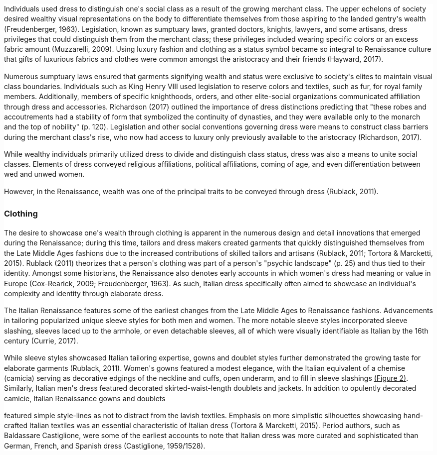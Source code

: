 Individuals used dress to distinguish one's social class as a result of the growing merchant class. The upper echelons of society desired wealthy visual representations on the body to differentiate themselves from those aspiring to the landed gentry's wealth (Freudenberger, 1963). Legislation, known as sumptuary laws, granted doctors, knights, lawyers, and some artisans, dress privileges that could distinguish them from the merchant class; these privileges included wearing specific colors or an excess fabric amount (Muzzarelli, 2009). Using luxury fashion and clothing as a status symbol became so integral to Renaissance culture that gifts of luxurious fabrics and clothes were common amongst the aristocracy and their friends (Hayward, 2017).

Numerous sumptuary laws ensured that garments signifying wealth and status were exclusive to society's elites to maintain visual class boundaries. Individuals such as King Henry VIII used legislation to reserve colors and textiles, such as fur, for royal family members. Additionally, members of specific knighthoods, orders, and other elite-social organizations communicated affiliation through dress and accessories. Richardson (2017) outlined the importance of dress distinctions predicting that "these robes and accoutrements had a stability of form that symbolized the continuity of dynasties, and they were available only to the monarch and the top of nobility" (p. 120). Legislation and other social conventions governing dress were means to construct class barriers during the merchant class's rise, who now had access to luxury only previously available to the aristocracy (Richardson, 2017).

While wealthy individuals primarily utilized dress to divide and distinguish class status, dress was also a means to unite social classes. Elements of dress conveyed religious affiliations, political affiliations, coming of age, and even differentiation between wed and unwed women.

However, in the Renaissance, wealth was one of the principal traits to be conveyed through dress (Rublack, 2011).

### <span id="page-24-0"></span>**Clothing**

The desire to showcase one's wealth through clothing is apparent in the numerous design and detail innovations that emerged during the Renaissance; during this time, tailors and dress makers created garments that quickly distinguished themselves from the Late Middle Ages fashions due to the increased contributions of skilled tailors and artisans (Rublack, 2011; Tortora & Marcketti, 2015). Rublack (2011) theorizes that a person's clothing was part of a person's "psychic landscape" (p. 25) and thus tied to their identity. Amongst some historians, the Renaissance also denotes early accounts in which women's dress had meaning or value in Europe (Cox-Rearick, 2009; Freudenberger, 1963). As such, Italian dress specifically often aimed to showcase an individual's complexity and identity through elaborate dress.

The Italian Renaissance features some of the earliest changes from the Late Middle Ages to Renaissance fashions. Advancements in tailoring popularized unique sleeve styles for both men and women. The more notable sleeve styles incorporated sleeve slashing, sleeves laced up to the armhole, or even detachable sleeves, all of which were visually identifiable as Italian by the 16th century (Currie, 2017).

While sleeve styles showcased Italian tailoring expertise, gowns and doublet styles further demonstrated the growing taste for elaborate garments (Rublack, 2011). Women's gowns featured a modest elegance, with the Italian equivalent of a chemise (camicia) serving as decorative edgings of the neckline and cuffs, open underarm, and to fill in sleeve slashings [\(Figure 2\)](#page-26-0). Similarly, Italian men's dress featured decorated skirted-waist-length doublets and jackets. In addition to opulently decorated camicie, Italian Renaissance gowns and doublets

featured simple style-lines as not to distract from the lavish textiles. Emphasis on more simplistic silhouettes showcasing hand-crafted Italian textiles was an essential characteristic of Italian dress (Tortora & Marcketti, 2015). Period authors, such as Baldassare Castiglione, were some of the earliest accounts to note that Italian dress was more curated and sophisticated than German, French, and Spanish dress (Castiglione, 1959/1528).
